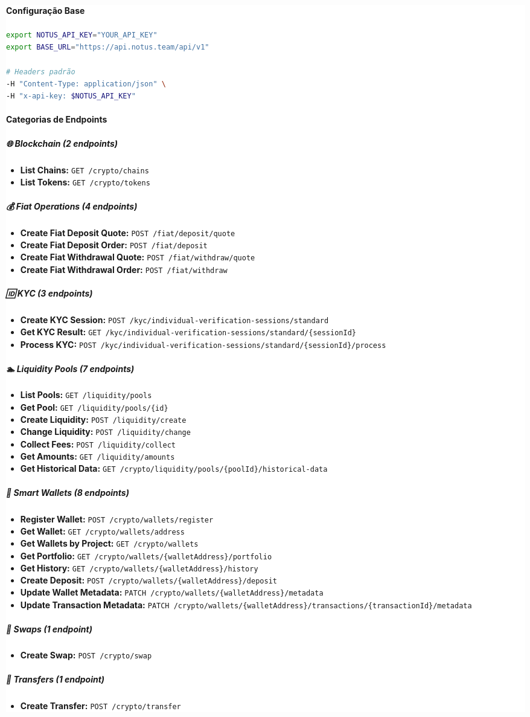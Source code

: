 #### Configuração Base
```bash
export NOTUS_API_KEY="YOUR_API_KEY"
export BASE_URL="https://api.notus.team/api/v1"

# Headers padrão
-H "Content-Type: application/json" \
-H "x-api-key: $NOTUS_API_KEY"
```

#### Categorias de Endpoints

##### 🌐 Blockchain (2 endpoints)
- **List Chains:** `GET /crypto/chains`
- **List Tokens:** `GET /crypto/tokens`

##### 💰 Fiat Operations (4 endpoints)
- **Create Fiat Deposit Quote:** `POST /fiat/deposit/quote`
- **Create Fiat Deposit Order:** `POST /fiat/deposit`
- **Create Fiat Withdrawal Quote:** `POST /fiat/withdraw/quote`
- **Create Fiat Withdrawal Order:** `POST /fiat/withdraw`

##### 🆔 KYC (3 endpoints)
- **Create KYC Session:** `POST /kyc/individual-verification-sessions/standard`
- **Get KYC Result:** `GET /kyc/individual-verification-sessions/standard/{sessionId}`
- **Process KYC:** `POST /kyc/individual-verification-sessions/standard/{sessionId}/process`

##### 🏊 Liquidity Pools (7 endpoints)
- **List Pools:** `GET /liquidity/pools`
- **Get Pool:** `GET /liquidity/pools/{id}`
- **Create Liquidity:** `POST /liquidity/create`
- **Change Liquidity:** `POST /liquidity/change`
- **Collect Fees:** `POST /liquidity/collect`
- **Get Amounts:** `GET /liquidity/amounts`
- **Get Historical Data:** `GET /crypto/liquidity/pools/{poolId}/historical-data`

##### 🔐 Smart Wallets (8 endpoints)
- **Register Wallet:** `POST /crypto/wallets/register`
- **Get Wallet:** `GET /crypto/wallets/address`
- **Get Wallets by Project:** `GET /crypto/wallets`
- **Get Portfolio:** `GET /crypto/wallets/{walletAddress}/portfolio`
- **Get History:** `GET /crypto/wallets/{walletAddress}/history`
- **Create Deposit:** `POST /crypto/wallets/{walletAddress}/deposit`
- **Update Wallet Metadata:** `PATCH /crypto/wallets/{walletAddress}/metadata`
- **Update Transaction Metadata:** `PATCH /crypto/wallets/{walletAddress}/transactions/{transactionId}/metadata`

##### 🔄 Swaps (1 endpoint)
- **Create Swap:** `POST /crypto/swap`

##### 💸 Transfers (1 endpoint)
- **Create Transfer:** `POST /crypto/transfer`
